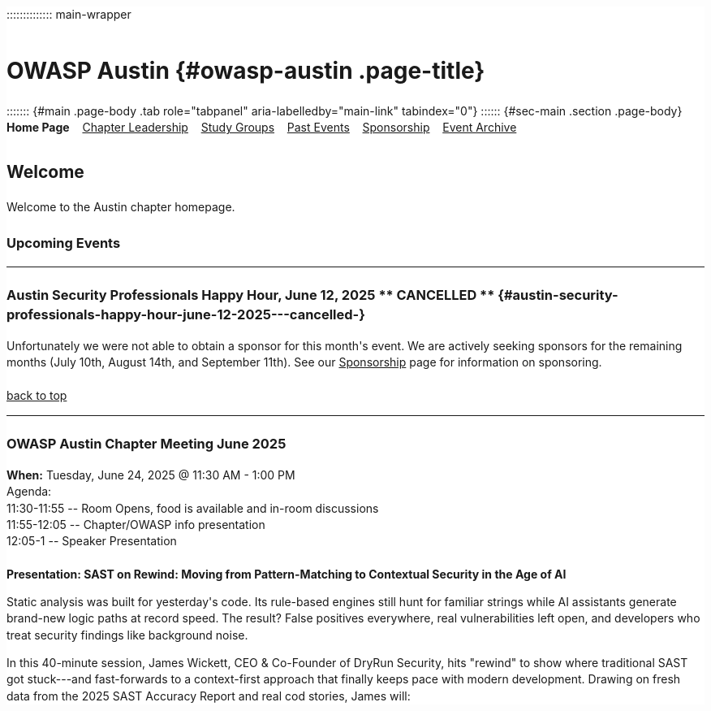 :::::::::::::: main-wrapper
# OWASP Austin {#owasp-austin .page-title}

::::::: {#main .page-body .tab role="tabpanel" aria-labelledby="main-link" tabindex="0"}
:::::: {#sec-main .section .page-body}
**Home Page**    [Chapter Leadership](leadership.html)    [Study
Groups](studygroups.html)    [Past Events](pastevents.html)
   [Sponsorship](sponsorship.html)    [Event
Archive](pasteventsarchive.html)

## Welcome

Welcome to the Austin chapter homepage.

### Upcoming Events

------------------------------------------------------------------------

### Austin Security Professionals Happy Hour, June 12, 2025 \*\* CANCELLED \*\* {#austin-security-professionals-happy-hour-june-12-2025---cancelled-}

Unfortunately we were not able to obtain a sponsor for this month's
event. We are actively seeking sponsors for the remaining months (July
10th, August 14th, and September 11th). See our
[Sponsorship](sponsorship.html) page for information on sponsoring.\
\
[back to top](#welcome)

------------------------------------------------------------------------

### OWASP Austin Chapter Meeting June 2025

**When:** Tuesday, June 24, 2025 @ 11:30 AM - 1:00 PM\
Agenda:\
11:30-11:55 -- Room Opens, food is available and in-room discussions\
11:55-12:05 -- Chapter/OWASP info presentation\
12:05-1 -- Speaker Presentation\
\
**Presentation: SAST on Rewind: Moving from Pattern-Matching to
Contextual Security in the Age of AI**

Static analysis was built for yesterday's code. Its rule-based engines
still hunt for familiar strings while AI assistants generate brand-new
logic paths at record speed. The result? False positives everywhere,
real vulnerabilities left open, and developers who treat security
findings like background noise.

In this 40-minute session, James Wickett, CEO & Co-Founder of DryRun
Security, hits "rewind" to show where traditional SAST got stuck---and
fast-forwards to a context-first approach that finally keeps pace with
modern development. Drawing on fresh data from the 2025 SAST Accuracy
Report and real cod stories, James will:
